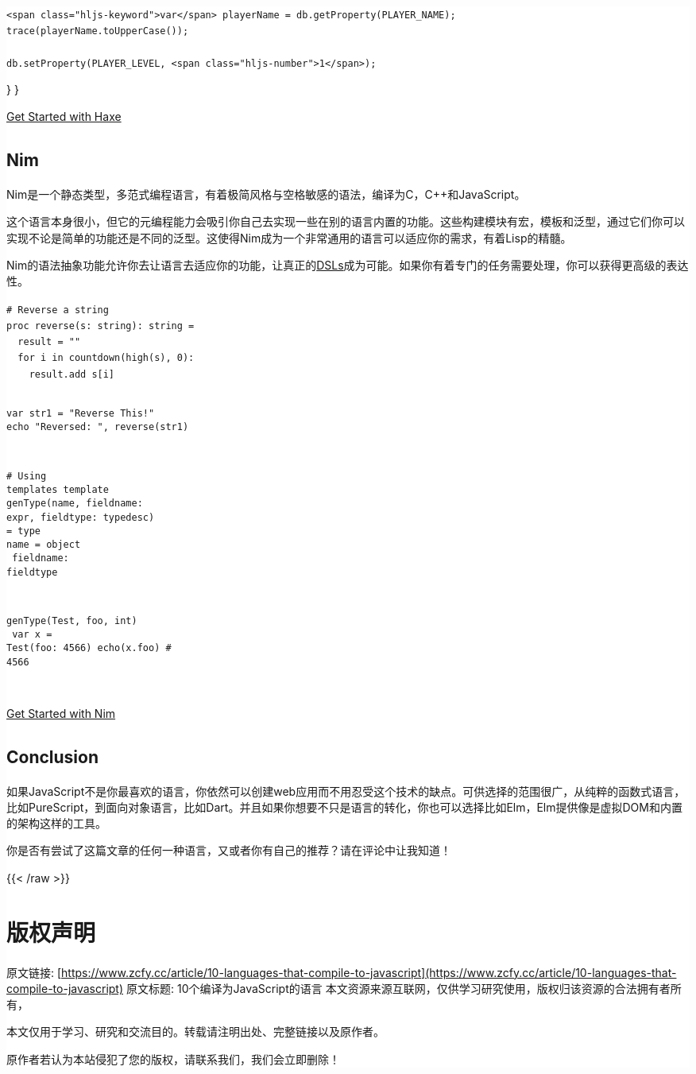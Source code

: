     <span class="hljs-keyword">var</span> playerName = db.getProperty(PLAYER_NAME);
    trace(playerName.toUpperCase());

    db.setProperty(PLAYER_LEVEL, <span class="hljs-number">1</span>);
  }
}


</code></pre><p><a href="https://haxe.org/documentation/introduction/language-introduction.html">Get Started with Haxe</a></p>
<h2>Nim</h2>
<p>Nim是一个静态类型，多范式编程语言，有着极简风格与空格敏感的语法，编译为C，C++和JavaScript。</p>
<p>这个语言本身很小，但它的元编程能力会吸引你自己去实现一些在别的语言内置的功能。这些构建模块有宏，模板和泛型，通过它们你可以实现不论是简单的功能还是不同的泛型。这使得Nim成为一个非常通用的语言可以适应你的需求，有着Lisp的精髓。</p>
<p>Nim的语法抽象功能允许你去让语言去适应你的功能，让真正的<a href="https://en.wikipedia.org/wiki/Domain-specific_language">DSLs</a>成为可能。如果你有着专门的任务需要处理，你可以获得更高级的表达性。</p>
<pre><code class="hljs tcl"><span class="hljs-comment"># Reverse a string</span>
<span class="hljs-keyword">proc</span><span class="hljs-title"> reverse(s:</span> string):<span class="hljs-title"> string</span> =<span class="hljs-title">
  result</span> = ""<span class="hljs-title">
  for</span> i<span class="hljs-title"> in</span> countdown(high(s), 0):<span class="hljs-title">
    result.add</span> s[i]<span class="hljs-title">

var</span> str1 = "Reverse<span class="hljs-title"> This!"</span>
echo "Reversed: ",<span class="hljs-title"> reverse(str1)</span>

#<span class="hljs-title"> Using</span> templates<span class="hljs-title">
template</span> genType(name,<span class="hljs-title"> fieldname:</span> expr,<span class="hljs-title"> fieldtype:</span> typedesc) =<span class="hljs-title">
  type</span>
<span class="hljs-title">    name</span> =<span class="hljs-title"> object</span>
<span class="hljs-title">      fieldname:</span> fieldtype<span class="hljs-title">

genType(Test,</span> foo,<span class="hljs-title"> int)</span>
<span class="hljs-title">
var</span> x =<span class="hljs-title"> Test(foo:</span> 4566)<span class="hljs-title">
echo(x.foo)</span> # 4566


</code></pre><p><a href="https://nim-lang.org/documentation.html">Get Started with Nim</a></p>
<h2>Conclusion</h2>
<p>如果JavaScript不是你最喜欢的语言，你依然可以创建web应用而不用忍受这个技术的缺点。可供选择的范围很广，从纯粹的函数式语言，比如PureScript，到面向对象语言，比如Dart。并且如果你想要不只是语言的转化，你也可以选择比如Elm，Elm提供像是虚拟DOM和内置的架构这样的工具。</p>
<p>你是否有尝试了这篇文章的任何一种语言，又或者你有自己的推荐？请在评论中让我知道！</p>

          
{{< /raw >}}

# 版权声明
原文链接: [https://www.zcfy.cc/article/10-languages-that-compile-to-javascript](https://www.zcfy.cc/article/10-languages-that-compile-to-javascript)
原文标题: 10个编译为JavaScript的语言
本文资源来源互联网，仅供学习研究使用，版权归该资源的合法拥有者所有，

本文仅用于学习、研究和交流目的。转载请注明出处、完整链接以及原作者。 

原作者若认为本站侵犯了您的版权，请联系我们，我们会立即删除！
